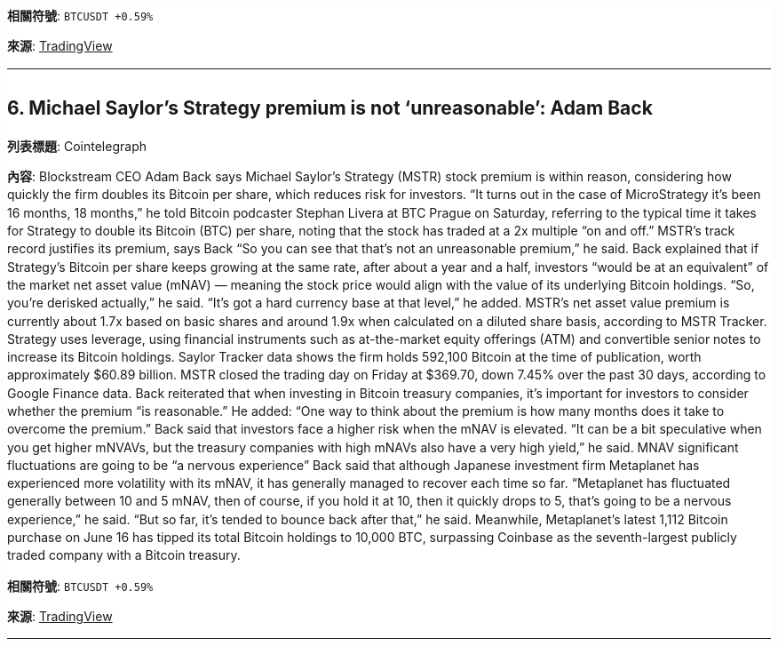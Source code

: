 **相關符號**: `BTCUSDT
+0.59%`

**來源**: [TradingView](https://www.tradingview.com/news-flow/?symbol=BINANCE:BTCUSDT)

---

## 6. Michael Saylor’s Strategy premium is not ‘unreasonable’: Adam Back

**列表標題**: Cointelegraph

**內容**:
Blockstream CEO Adam Back says Michael Saylor’s Strategy (MSTR) stock premium is within reason, considering how quickly the firm doubles its Bitcoin per share, which reduces risk for investors.
“It turns out in the case of MicroStrategy it’s been 16 months, 18 months,” he told Bitcoin podcaster Stephan Livera at BTC Prague on Saturday, referring to the typical time it takes for Strategy to double its Bitcoin (BTC) per share, noting that the stock has traded at a 2x multiple “on and off.”
MSTR’s track record justifies its premium, says Back
“So you can see that that’s not an unreasonable premium,” he said. Back explained that if Strategy’s Bitcoin per share keeps growing at the same rate, after about a year and a half, investors “would be at an equivalent” of the market net asset value (mNAV) — meaning the stock price would align with the value of its underlying Bitcoin holdings.
“So, you’re derisked actually,” he said.
“It’s got a hard currency base at that level,” he added. MSTR’s net asset value premium is currently about 1.7x based on basic shares and around 1.9x when calculated on a diluted share basis, according to MSTR Tracker. Strategy uses leverage, using financial instruments such as at-the-market equity offerings (ATM) and convertible senior notes to increase its Bitcoin holdings.
Saylor Tracker data shows the firm holds 592,100 Bitcoin at the time of publication, worth approximately $60.89 billion.
MSTR closed the trading day on Friday at $369.70, down 7.45% over the past 30 days, according to Google Finance data.
Back reiterated that when investing in Bitcoin treasury companies, it’s important for investors to consider whether the premium “is reasonable.” He added:
“One way to think about the premium is how many months does it take to overcome the premium.”
Back said that investors face a higher risk when the mNAV is elevated. “It can be a bit speculative when you get higher mNVAVs, but the treasury companies with high mNAVs also have a very high yield,” he said.
MNAV significant fluctuations are going to be “a nervous experience”
Back said that although Japanese investment firm Metaplanet has experienced more volatility with its mNAV, it has generally managed to recover each time so far.
“Metaplanet has fluctuated generally between 10 and 5 mNAV, then of course, if you hold it at 10, then it quickly drops to 5, that’s going to be a nervous experience,” he said.
“But so far, it’s tended to bounce back after that,” he said.
Meanwhile, Metaplanet’s latest 1,112 Bitcoin purchase on June 16 has tipped its total Bitcoin holdings to 10,000 BTC, surpassing Coinbase as the seventh-largest publicly traded company with a Bitcoin treasury.

**相關符號**: `BTCUSDT
+0.59%`

**來源**: [TradingView](https://www.tradingview.com/news-flow/?symbol=BINANCE:BTCUSDT)

---